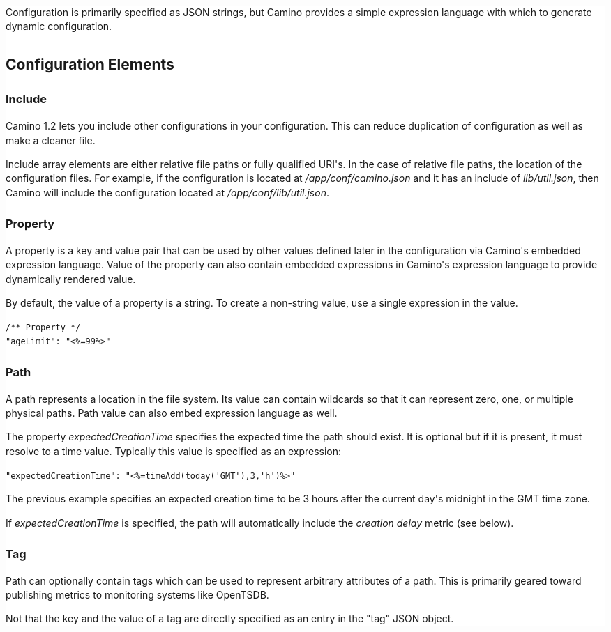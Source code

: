 Configuration is primarily specified as JSON strings, but Camino provides
a simple expression language with which to generate dynamic configuration.

Configuration Elements
----------------------

### Include

Camino 1.2 lets you include other configurations in your configuration. This
can reduce duplication of configuration as well as make a cleaner file.

Include array elements are either relative file paths or fully qualified URI's.
In the case of relative file paths, the location of the configuration files.
For example, if the configuration is located at */app/conf/camino.json* and it
has an include of *lib/util.json*, then Camino will include the configuration
located at */app/conf/lib/util.json*.

### Property

A property is a key and value pair that can be used by other values defined
later in the configuration via Camino's embedded expression language. Value
of the property can also contain embedded expressions in Camino's expression
language to provide dynamically rendered value.

By default, the value of a property is a string. To create a non-string value,
use a single expression in the value.

	/** Property */
	"ageLimit": "<%=99%>"

### Path

A path represents a location in the file system. Its value can contain
wildcards so that it can represent zero, one, or multiple physical paths.
Path value can also embed expression language as well.

The property *expectedCreationTime* specifies the expected time the path
should exist. It is optional but if it is present, it must resolve to a time
value. Typically this value is specified as an expression:

    "expectedCreationTime": "<%=timeAdd(today('GMT'),3,'h')%>"

The previous example specifies an expected creation time to be 3 hours after
the current day's midnight in the GMT time zone.

If *expectedCreationTime* is specified, the path will automatically include
the *creation delay* metric (see below).

### Tag

Path can optionally contain tags which can be used to represent arbitrary
attributes of a path. This is primarily geared toward publishing metrics
to monitoring systems like OpenTSDB.

Not that the key and the value of a tag are directly specified as an entry
in the "tag" JSON object.
